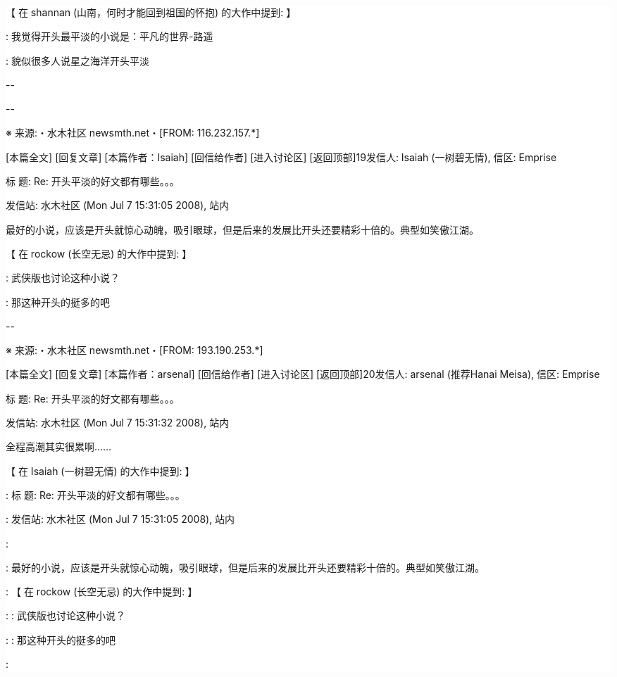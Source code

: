 【 在 shannan (山南，何时才能回到祖国的怀抱) 的大作中提到: 】

: 我觉得开头最平淡的小说是：平凡的世界-路遥

: 貌似很多人说星之海洋开头平淡





--







--



※ 来源:・水木社区 newsmth.net・[FROM: 116.232.157.*]



[本篇全文] [回复文章] [本篇作者：Isaiah] [回信给作者] [进入讨论区] [返回顶部]19发信人: Isaiah (一树碧无情), 信区: Emprise

标  题: Re: 开头平淡的好文都有哪些。。。

发信站: 水木社区 (Mon Jul  7 15:31:05 2008), 站内



最好的小说，应该是开头就惊心动魄，吸引眼球，但是后来的发展比开头还要精彩十倍的。典型如笑傲江湖。

【 在 rockow (长空无忌) 的大作中提到: 】

: 武侠版也讨论这种小说？

: 那这种开头的挺多的吧





--



※ 来源:・水木社区 newsmth.net・[FROM: 193.190.253.*]



[本篇全文] [回复文章] [本篇作者：arsenal] [回信给作者] [进入讨论区] [返回顶部]20发信人: arsenal (推荐Hanai Meisa), 信区: Emprise

标  题: Re: 开头平淡的好文都有哪些。。。

发信站: 水木社区 (Mon Jul  7 15:31:32 2008), 站内



全程高潮其实很累啊……



【 在 Isaiah (一树碧无情) 的大作中提到: 】

: 标  题: Re: 开头平淡的好文都有哪些。。。

: 发信站: 水木社区 (Mon Jul  7 15:31:05 2008), 站内

: 

: 最好的小说，应该是开头就惊心动魄，吸引眼球，但是后来的发展比开头还要精彩十倍的。典型如笑傲江湖。

: 【 在 rockow (长空无忌) 的大作中提到: 】

: : 武侠版也讨论这种小说？

: : 那这种开头的挺多的吧

: 
